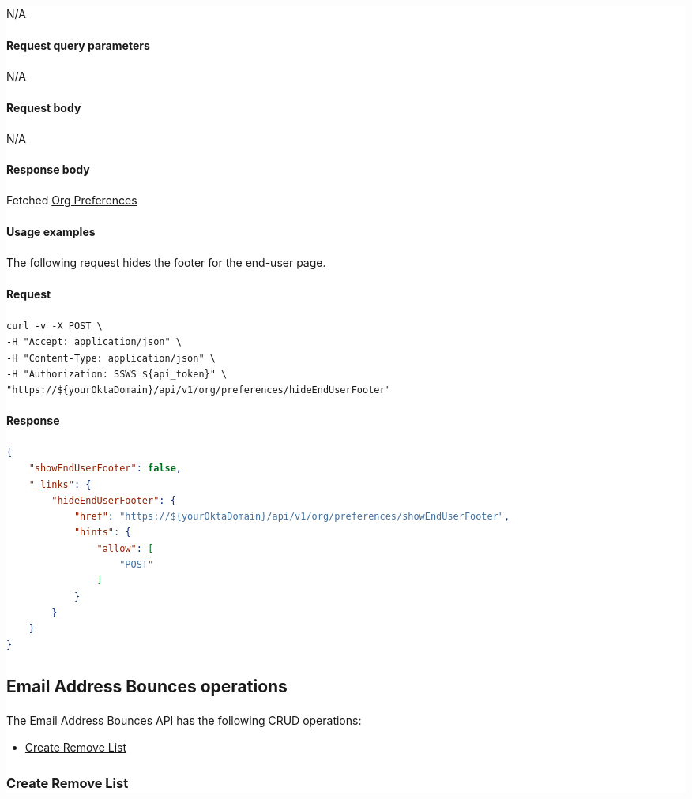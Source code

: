 N/A

#### Request query parameters

N/A

#### Request body

N/A

#### Response body

Fetched [Org Preferences](#org-preferences-object)

#### Usage examples

The following request hides the footer for the end-user page.

#### Request

```
curl -v -X POST \
-H "Accept: application/json" \
-H "Content-Type: application/json" \
-H "Authorization: SSWS ${api_token}" \
"https://${yourOktaDomain}/api/v1/org/preferences/hideEndUserFooter"
```

#### Response

```json
{
    "showEndUserFooter": false,
    "_links": {
        "hideEndUserFooter": {
            "href": "https://${yourOktaDomain}/api/v1/org/preferences/showEndUserFooter",
            "hints": {
                "allow": [
                    "POST"
                ]
            }
        }
    }
}
```

## Email Address Bounces operations

The Email Address Bounces API has the following CRUD operations:

* [Create Remove List](#create-remove-list%)

### Create Remove List

<ApiOperation method="post" url="/api/v1/org/email/bounces/remove-list" />

